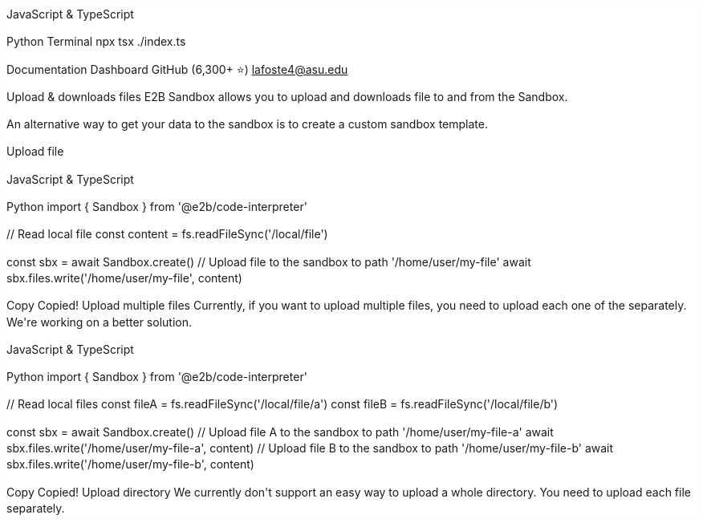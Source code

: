 JavaScript & TypeScript

Python
Terminal
npx tsx ./index.ts



Documentation
Dashboard
GitHub (6,300+ ⭐️)
lafoste4@asu.edu

Upload & downloads files
E2B Sandbox allows you to upload and downloads file to and from the Sandbox.

An alternative way to get your data to the sandbox is to create a custom sandbox template.

Upload file

JavaScript & TypeScript

Python
import { Sandbox } from '@e2b/code-interpreter'

// Read local file
const content = fs.readFileSync('/local/file')

const sbx = await Sandbox.create()
// Upload file to the sandbox to path '/home/user/my-file'
await sbx.files.write('/home/user/my-file', content)

Copy
Copied!
Upload multiple files
Currently, if you want to upload multiple files, you need to upload each one of the separately. We're working on a better solution.


JavaScript & TypeScript

Python
import { Sandbox } from '@e2b/code-interpreter'

// Read local files
const fileA = fs.readFileSync('/local/file/a')
const fileB = fs.readFileSync('/local/file/b')

const sbx = await Sandbox.create()
// Upload file A to the sandbox to path '/home/user/my-file-a'
await sbx.files.write('/home/user/my-file-a', content)
// Upload file B to the sandbox to path '/home/user/my-file-b'
await sbx.files.write('/home/user/my-file-b', content)

Copy
Copied!
Upload directory
We currently don't support an easy way to upload a whole directory. You need to upload each file separately.
